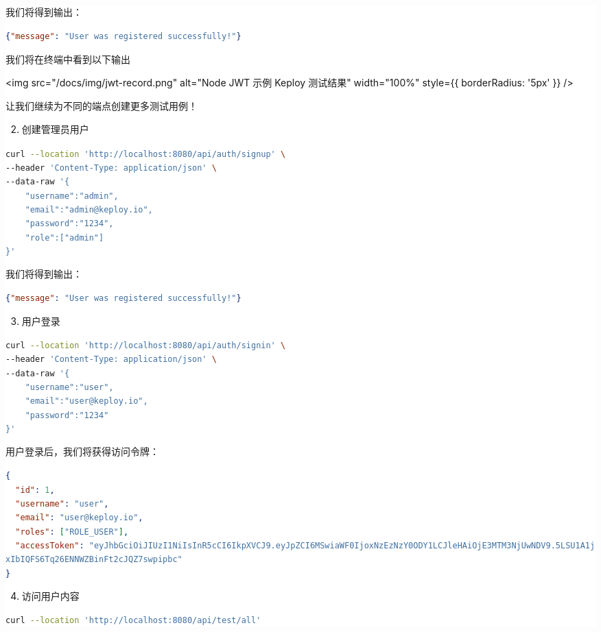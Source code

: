 我们将得到输出：

```json
{"message": "User was registered successfully!"}
```

我们将在终端中看到以下输出

<img src="/docs/img/jwt-record.png" alt="Node JWT 示例 Keploy 测试结果" width="100%" style={{ borderRadius: '5px' }} />

让我们继续为不同的端点创建更多测试用例！

2. 创建管理员用户

```bash
curl --location 'http://localhost:8080/api/auth/signup' \
--header 'Content-Type: application/json' \
--data-raw '{
    "username":"admin",
    "email":"admin@keploy.io",
    "password":"1234",
    "role":["admin"]
}'
```

我们将得到输出：

```json
{"message": "User was registered successfully!"}
```

3. 用户登录

```bash
curl --location 'http://localhost:8080/api/auth/signin' \
--header 'Content-Type: application/json' \
--data-raw '{
    "username":"user",
    "email":"user@keploy.io",
    "password":"1234"
}'
```

用户登录后，我们将获得访问令牌：

```json
{
  "id": 1,
  "username": "user",
  "email": "user@keploy.io",
  "roles": ["ROLE_USER"],
  "accessToken": "eyJhbGciOiJIUzI1NiIsInR5cCI6IkpXVCJ9.eyJpZCI6MSwiaWF0IjoxNzEzNzY0ODY1LCJleHAiOjE3MTM3NjUwNDV9.5LSU1A1jxIbIQFS6Tq26ENNWZBinFt2cJQZ7swpipbc"
}
```

4. 访问用户内容

```sh
curl --location 'http://localhost:8080/api/test/all'
```
